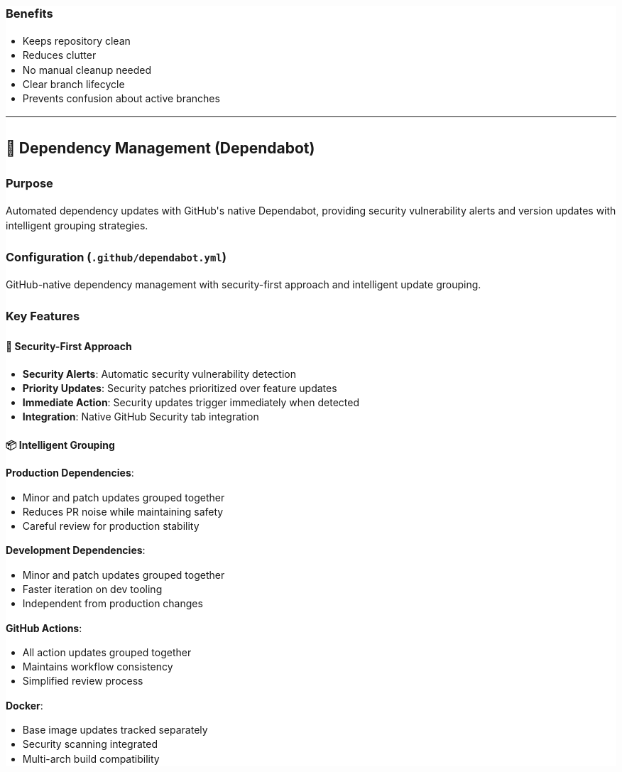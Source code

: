 ### Benefits

- Keeps repository clean
- Reduces clutter
- No manual cleanup needed
- Clear branch lifecycle
- Prevents confusion about active branches

---

## 🔄 Dependency Management (Dependabot)

### Purpose

Automated dependency updates with GitHub's native Dependabot, providing security vulnerability alerts and version
updates with intelligent grouping strategies.

### Configuration (`.github/dependabot.yml`)

GitHub-native dependency management with security-first approach and intelligent update grouping.

### Key Features

#### 🚨 Security-First Approach

- **Security Alerts**: Automatic security vulnerability detection
- **Priority Updates**: Security patches prioritized over feature updates
- **Immediate Action**: Security updates trigger immediately when detected
- **Integration**: Native GitHub Security tab integration

#### 📦 Intelligent Grouping

**Production Dependencies**:

- Minor and patch updates grouped together
- Reduces PR noise while maintaining safety
- Careful review for production stability

**Development Dependencies**:

- Minor and patch updates grouped together
- Faster iteration on dev tooling
- Independent from production changes

**GitHub Actions**:

- All action updates grouped together
- Maintains workflow consistency
- Simplified review process

**Docker**:

- Base image updates tracked separately
- Security scanning integrated
- Multi-arch build compatibility
